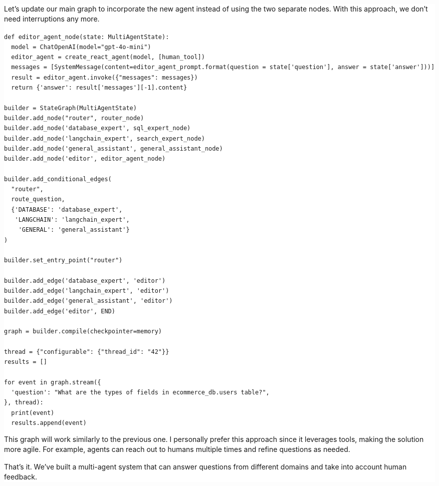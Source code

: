Let’s update our main graph to incorporate the new agent instead of using the two separate nodes. With this approach, we don’t need interruptions any more.

```
def editor_agent_node(state: MultiAgentState):
  model = ChatOpenAI(model="gpt-4o-mini")
  editor_agent = create_react_agent(model, [human_tool])
  messages = [SystemMessage(content=editor_agent_prompt.format(question = state['question'], answer = state['answer']))]
  result = editor_agent.invoke({"messages": messages})
  return {'answer': result['messages'][-1].content}

builder = StateGraph(MultiAgentState)
builder.add_node("router", router_node)
builder.add_node('database_expert', sql_expert_node)
builder.add_node('langchain_expert', search_expert_node)
builder.add_node('general_assistant', general_assistant_node)
builder.add_node('editor', editor_agent_node)

builder.add_conditional_edges(
  "router", 
  route_question,
  {'DATABASE': 'database_expert', 
   'LANGCHAIN': 'langchain_expert', 
    'GENERAL': 'general_assistant'}
)

builder.set_entry_point("router")

builder.add_edge('database_expert', 'editor')
builder.add_edge('langchain_expert', 'editor')
builder.add_edge('general_assistant', 'editor')
builder.add_edge('editor', END)

graph = builder.compile(checkpointer=memory)

thread = {"configurable": {"thread_id": "42"}}
results = []

for event in graph.stream({
  'question': "What are the types of fields in ecommerce_db.users table?",
}, thread):
  print(event)
  results.append(event)
```

This graph will work similarly to the previous one. I personally prefer this approach since it leverages tools, making the solution more agile. For example, agents can reach out to humans multiple times and refine questions as needed.

That’s it. We’ve built a multi-agent system that can answer questions from different domains and take into account human feedback.
